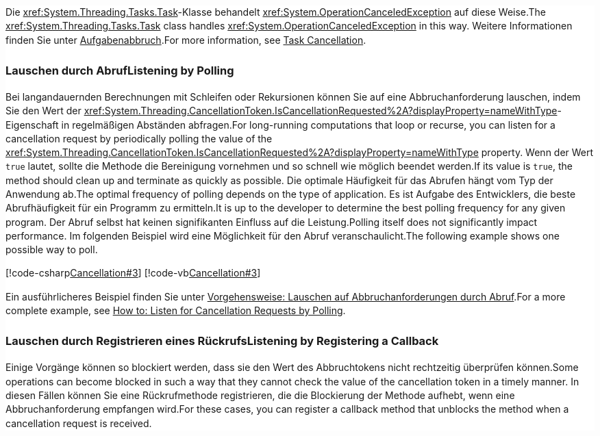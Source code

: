  <span data-ttu-id="7e73b-163">Die <xref:System.Threading.Tasks.Task>-Klasse behandelt <xref:System.OperationCanceledException> auf diese Weise.</span><span class="sxs-lookup"><span data-stu-id="7e73b-163">The <xref:System.Threading.Tasks.Task> class handles <xref:System.OperationCanceledException> in this way.</span></span> <span data-ttu-id="7e73b-164">Weitere Informationen finden Sie unter [Aufgabenabbruch](../parallel-programming/task-cancellation.md).</span><span class="sxs-lookup"><span data-stu-id="7e73b-164">For more information, see [Task Cancellation](../parallel-programming/task-cancellation.md).</span></span>  
  
### <a name="listening-by-polling"></a><span data-ttu-id="7e73b-165">Lauschen durch Abruf</span><span class="sxs-lookup"><span data-stu-id="7e73b-165">Listening by Polling</span></span>  
 <span data-ttu-id="7e73b-166">Bei langandauernden Berechnungen mit Schleifen oder Rekursionen können Sie auf eine Abbruchanforderung lauschen, indem Sie den Wert der <xref:System.Threading.CancellationToken.IsCancellationRequested%2A?displayProperty=nameWithType>-Eigenschaft in regelmäßigen Abständen abfragen.</span><span class="sxs-lookup"><span data-stu-id="7e73b-166">For long-running computations that loop or recurse, you can listen for a cancellation request by periodically polling the value of the <xref:System.Threading.CancellationToken.IsCancellationRequested%2A?displayProperty=nameWithType> property.</span></span> <span data-ttu-id="7e73b-167">Wenn der Wert `true` lautet, sollte die Methode die Bereinigung vornehmen und so schnell wie möglich beendet werden.</span><span class="sxs-lookup"><span data-stu-id="7e73b-167">If its value is `true`, the method should clean up and terminate as quickly as possible.</span></span> <span data-ttu-id="7e73b-168">Die optimale Häufigkeit für das Abrufen hängt vom Typ der Anwendung ab.</span><span class="sxs-lookup"><span data-stu-id="7e73b-168">The optimal frequency of polling depends on the type of application.</span></span> <span data-ttu-id="7e73b-169">Es ist Aufgabe des Entwicklers, die beste Abrufhäufigkeit für ein Programm zu ermitteln.</span><span class="sxs-lookup"><span data-stu-id="7e73b-169">It is up to the developer to determine the best polling frequency for any given program.</span></span> <span data-ttu-id="7e73b-170">Der Abruf selbst hat keinen signifikanten Einfluss auf die Leistung.</span><span class="sxs-lookup"><span data-stu-id="7e73b-170">Polling itself does not significantly impact performance.</span></span> <span data-ttu-id="7e73b-171">Im folgenden Beispiel wird eine Möglichkeit für den Abruf veranschaulicht.</span><span class="sxs-lookup"><span data-stu-id="7e73b-171">The following example shows one possible way to poll.</span></span>  
  
 [!code-csharp[Cancellation#3](../../../samples/snippets/csharp/VS_Snippets_Misc/cancellation/cs/cancellationex11.cs#3)]
 [!code-vb[Cancellation#3](../../../samples/snippets/visualbasic/VS_Snippets_Misc/cancellation/vb/cancellationex11.vb#3)]  
  
 <span data-ttu-id="7e73b-172">Ein ausführlicheres Beispiel finden Sie unter [Vorgehensweise: Lauschen auf Abbruchanforderungen durch Abruf](how-to-listen-for-cancellation-requests-by-polling.md).</span><span class="sxs-lookup"><span data-stu-id="7e73b-172">For a more complete example, see [How to: Listen for Cancellation Requests by Polling](how-to-listen-for-cancellation-requests-by-polling.md).</span></span>  
  
### <a name="listening-by-registering-a-callback"></a><span data-ttu-id="7e73b-173">Lauschen durch Registrieren eines Rückrufs</span><span class="sxs-lookup"><span data-stu-id="7e73b-173">Listening by Registering a Callback</span></span>  
 <span data-ttu-id="7e73b-174">Einige Vorgänge können so blockiert werden, dass sie den Wert des Abbruchtokens nicht rechtzeitig überprüfen können.</span><span class="sxs-lookup"><span data-stu-id="7e73b-174">Some operations can become blocked in such a way that they cannot check the value of the cancellation token in a timely manner.</span></span> <span data-ttu-id="7e73b-175">In diesen Fällen können Sie eine Rückrufmethode registrieren, die die Blockierung der Methode aufhebt, wenn eine Abbruchanforderung empfangen wird.</span><span class="sxs-lookup"><span data-stu-id="7e73b-175">For these cases, you can register a callback method that unblocks the method when a cancellation request is received.</span></span>  
  
